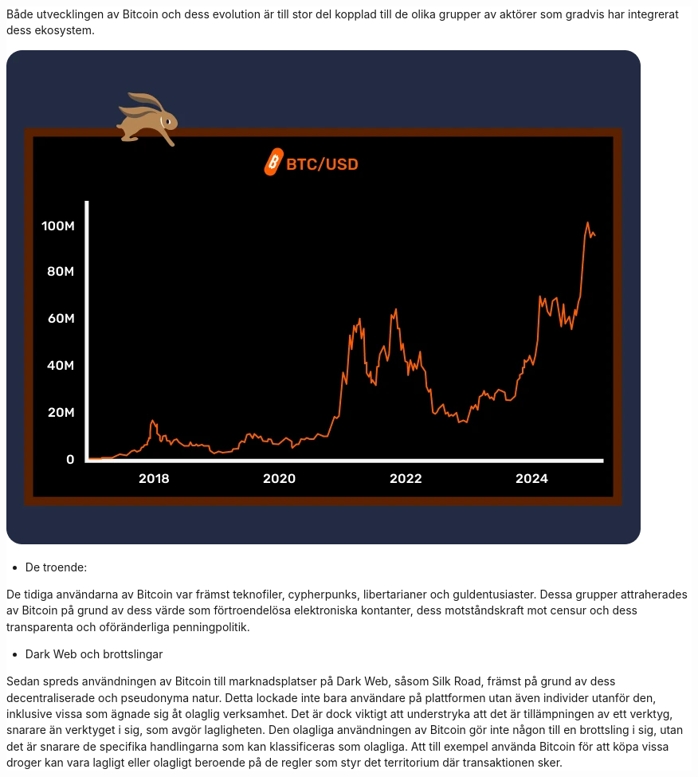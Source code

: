 Både utvecklingen av Bitcoin och dess evolution är till stor del kopplad till de olika grupper av aktörer som gradvis har integrerat dess ekosystem.

![image](assets/en/68.webp)


- De troende:

De tidiga användarna av Bitcoin var främst teknofiler, cypherpunks, libertarianer och guldentusiaster. Dessa grupper attraherades av Bitcoin på grund av dess värde som förtroendelösa elektroniska kontanter, dess motståndskraft mot censur och dess transparenta och oföränderliga penningpolitik.


- Dark Web och brottslingar

Sedan spreds användningen av Bitcoin till marknadsplatser på Dark Web, såsom Silk Road, främst på grund av dess decentraliserade och pseudonyma natur. Detta lockade inte bara användare på plattformen utan även individer utanför den, inklusive vissa som ägnade sig åt olaglig verksamhet. Det är dock viktigt att understryka att det är tillämpningen av ett verktyg, snarare än verktyget i sig, som avgör lagligheten. Den olagliga användningen av Bitcoin gör inte någon till en brottsling i sig, utan det är snarare de specifika handlingarna som kan klassificeras som olagliga. Att till exempel använda Bitcoin för att köpa vissa droger kan vara lagligt eller olagligt beroende på de regler som styr det territorium där transaktionen sker.
